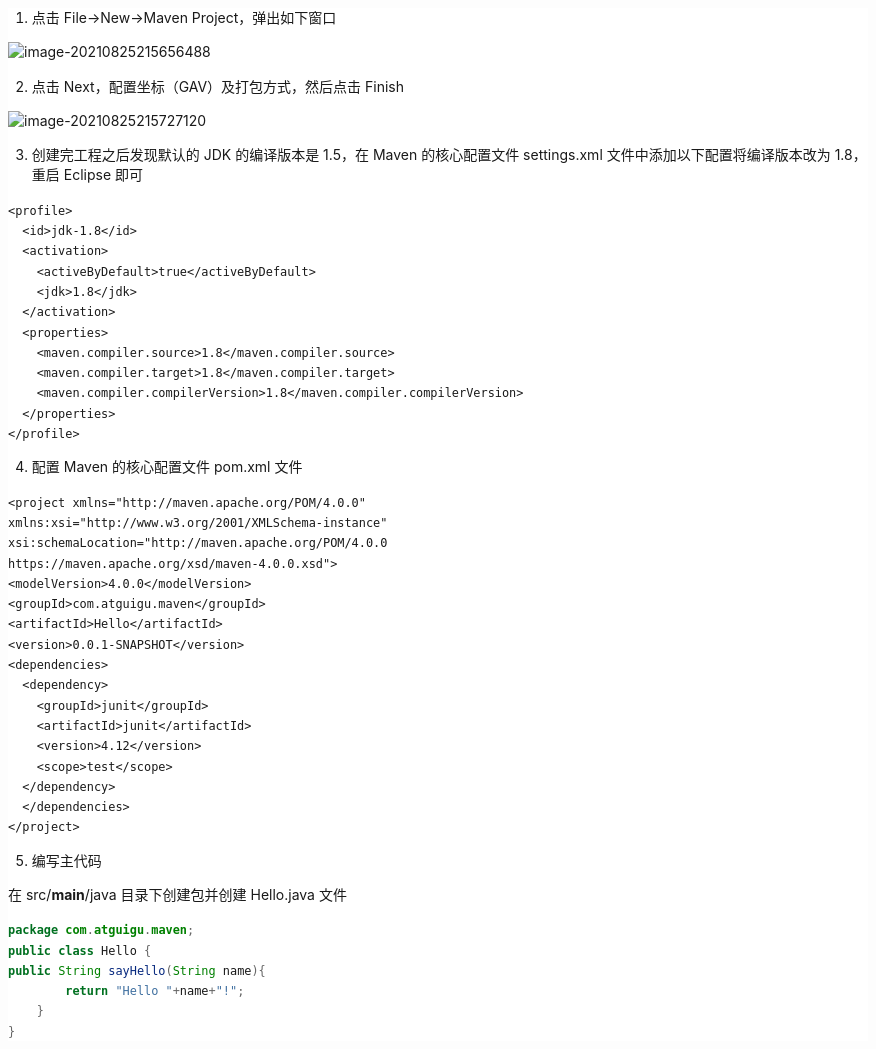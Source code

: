 1) 点击 File→New→Maven Project，弹出如下窗口

![image-20210825215656488](https://learnone.oss-cn-beijing.aliyuncs.com/pic/202311071300810.png)

2) 点击 Next，配置坐标（GAV）及打包方式，然后点击 Finish

![image-20210825215727120](https://learnone.oss-cn-beijing.aliyuncs.com/pic/202311071301615.png)

3) 创建完工程之后发现默认的 JDK 的编译版本是 1.5，在 Maven 的核心配置文件 settings.xml 文件中添加以下配置将编译版本改为 1.8，重启 Eclipse 即可

```
<profile>
  <id>jdk-1.8</id>
  <activation>
    <activeByDefault>true</activeByDefault>
    <jdk>1.8</jdk>
  </activation>
  <properties>
    <maven.compiler.source>1.8</maven.compiler.source>
    <maven.compiler.target>1.8</maven.compiler.target>
    <maven.compiler.compilerVersion>1.8</maven.compiler.compilerVersion>
  </properties>
</profile>
```

4) 配置 Maven 的核心配置文件 pom.xml 文件

```
<project xmlns="http://maven.apache.org/POM/4.0.0"
xmlns:xsi="http://www.w3.org/2001/XMLSchema-instance"
xsi:schemaLocation="http://maven.apache.org/POM/4.0.0 
https://maven.apache.org/xsd/maven-4.0.0.xsd">
<modelVersion>4.0.0</modelVersion> 
<groupId>com.atguigu.maven</groupId>
<artifactId>Hello</artifactId>
<version>0.0.1-SNAPSHOT</version>
<dependencies> 
  <dependency>
    <groupId>junit</groupId> 
    <artifactId>junit</artifactId> 
    <version>4.12</version> 
    <scope>test</scope>
  </dependency>
  </dependencies>
</project>
```

5) 编写主代码

在 src/**main**/java 目录下创建包并创建 Hello.java 文件

```java
package com.atguigu.maven;
public class Hello {
public String sayHello(String name){
		return "Hello "+name+"!"; 
	} 
}
```
